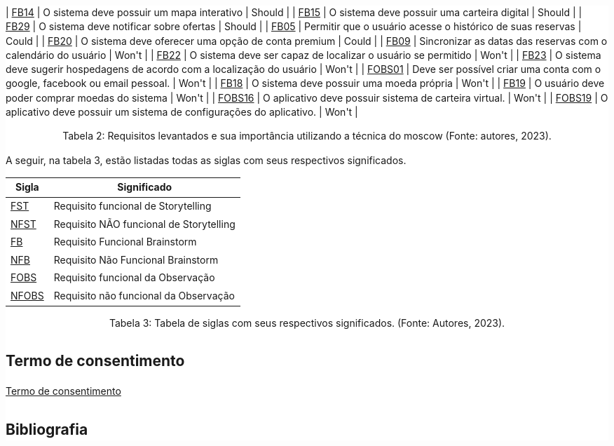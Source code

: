 | [FB14](../elicitacao/brainstorm.md)     | O sistema deve possuir um mapa interativo                                                                                                                                            | Should        |
| [FB15](../elicitacao/brainstorm.md)     | O sistema deve possuir uma carteira digital                                                                                                                                          | Should        |
| [FB29](../elicitacao/brainstorm.md)     | O sistema deve notificar sobre ofertas                                                                                                                                               | Should        |
| [FB05](../elicitacao/brainstorm.md)     | Permitir que o usuário acesse o histórico de suas reservas                                                                                                                         | Could         |
| [FB20](../elicitacao/brainstorm.md)     | O sistema deve oferecer uma opção de conta premium                                                                                                                                 | Could         |
| [FB09](../elicitacao/brainstorm.md)     | Sincronizar as datas das reservas com o calendário do usuário                                                                                                                      | Won't         |
| [FB22](../elicitacao/brainstorm.md)     | O sistema deve ser capaz de localizar o usuário se permitido                                                                                                                        | Won't         |
| [FB23](../elicitacao/brainstorm.md)     | O sistema deve sugerir hospedagens de acordo com a localização do usuário                                                                                                         | Won't         |
| [FOBS01](../elicitacao/observacao.md)   | Deve ser possível criar uma conta com o google, facebook ou email pessoal.                                                                                                          | Won't         |
| [FB18](../elicitacao/brainstorm.md)     | O sistema deve possuir uma moeda própria                                                                                                                                            | Won't         |
| [FB19](../elicitacao/brainstorm.md)     | O usuário deve poder comprar moedas do sistema                                                                                                                                      | Won't         |
| [FOBS16](../elicitacao/observacao.md)   | O aplicativo deve possuir sistema de carteira virtual.                                                                                                                               | Won't         |
| [FOBS19](../elicitacao/observacao.md)   | O aplicativo deve possuir um sistema de configurações do aplicativo.                                                                                                               | Won't         |

<div style="text-align: center">
<p> Tabela 2: Requisitos levantados e sua importância utilizando a técnica do moscow (Fonte: autores, 2023). </p>
</div>

A seguir, na tabela 3, estão listadas todas as siglas com seus respectivos significados.

| Sigla                              | Significado                              |
| ---------------------------------- | ---------------------------------------- |
| [FST](../elicitacao/storytelling.md)  | Requisito funcional de Storytelling      |
| [NFST](../elicitacao/storytelling.md) | Requisito NÃO funcional de Storytelling |
| [FB](../elicitacao/brainstorm.md)     | Requisito Funcional Brainstorm           |
| [NFB](../elicitacao/brainstorm.md)    | Requisito Não Funcional Brainstorm      |
| [FOBS](../elicitacao/observacao.md)   | Requisito funcional da Observação      |
| [NFOBS](../elicitacao/observacao.md)  | Requisito não funcional da Observação |

<div style="text-align: center">
<p> Tabela 3: Tabela de siglas com seus respectivos significados. (Fonte: Autores, 2023). </p>
</div>

## Termo de consentimento

[Termo de consentimento](../assets/pdfs/consentimento_moscow_assinado.pdf)

## Bibliografia
